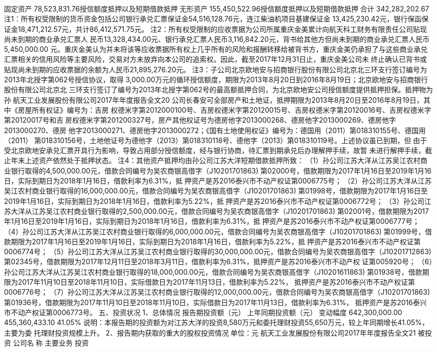 固定资产
78,523,831.76授信额度抵押以及短期借款抵押
无形资产
155,450,522.96授信额度抵押以及短期借款抵押
合计
342,282,202.67
注1：所有权受限制的货币资金包括公司银行承兑汇票保证金54,516,128.76元，连江柴油机项目基建保证金
13,425,230.42元，银行保函保证金18,471,212.57元，共计86,412,571.75元。
注2：所有权受限制的应收票据为公司所属重庆金美累计向航天科工财务有限责任公司贴现尚未到期的商业承兑汇票人
民币13,328,434.00元、银行承兑汇票人民币3,116,842.20元，背书给其他方但尚未到期的商业承兑汇票人民币5,450,000.00
元。重庆金美认为并未将该等应收票据所有权上几乎所有的风险和报酬转移给被背书方，重庆金美仍承担了与这些商业承兑
汇票相关的信用风险等主要风险，交易对方未放弃向本公司的追索权。因此，截至2017年12月31日止，重庆金美公司未
终止确认已背书或贴现尚未到期的应收票据的余额为人民币21,895,276.20元。
注3：子公司北京欧地安与招商银行股份有限公司北京北三环支行签订编号为2013年北授字第062号授信协议，取得
3,000.00万元的循环授信额度，期限为2013年8月20日到2016年8月19日；北京欧地安与招商银行股份有限公司北京北
三环支行签订了编号为2013年北授字第062号的最高额抵押合同，为北京欧地安公司授信额度提供抵押担保。抵押物为孙
航天工业发展股份有限公司2017年年度报告全文20
公司长春安可全部房产和土地证，抵押期限为2013年8月20日至2016年8月19日，其中《房屋所有权证》编号为：吉房
权德米字第2012000100号、吉房权德米字第20120015号、吉房权德米字第20120016号、吉房权德米字第20120017号和吉
房权德米字第201200327号，房产其他权证号为德房他字2013000268、德房他字2013000269、德房他字2013000270、德房
他字2013000271、德房他字2013000272；《国有土地使用权证》编号为：德国用（2011）第018310155号、德国用（2011）
第018310156号，土地他证号为德他字（2013）第018310118号、德他字（2013）第018310119号。上述协议虽已到期，但
由于受北京欧地安承兑汇票开具行为影响，导致占用部分授信额度，经与银行协商，待汇票到期承兑后办理解押手续，故暂
未进行解押手续，截止年末上述资产依然处于抵押状态。
注4：其他资产抵押均由孙公司江苏大洋短期借款抵押所致：
（1）孙公司江苏大洋从江苏吴江农村商业银行取得的4,500,000.00元，借款合同编号为吴农商银高借字（J10201701863)
第02000号，借款期限为2017年1月16日至2019年1月16日，实际到期日为2018年1月16日，借款利率为6.31%，抵
押资产是苏2016泰兴市不动产权证第0006775号；
（2）孙公司江苏大洋从江苏吴江农村商业银行取得的16,000,000.00元，借款合同编号为吴农商银高借字（J10201701863)
第01998号，借款期限为2017年1月16日至2019年1月16日，实际到期日为2018年1月16日，借款利率为5.22%，抵
押资产是苏2016泰兴市不动产权证第0006772号；
（3）孙公司江苏大洋从江苏吴江农村商业银行取得的2,500,000.00元，借款合同编号为吴农商银高借字（J10201701863)
第02001号，借款期限为2017年1月16日至2019年1月16日，实际到期日为2018年1月16日，借款利率为6.31%，抵
押资产是苏2016泰兴市不动产权证第0006777号；
（4）孙公司江苏大洋从江苏吴江农村商业银行取得的6,000,000.00元，借款合同编号为吴农商银高借字（J10201701863)
第01999号，借款期限为2017年1月16日至2019年1月16日，实际到期日为2018年1月16日，借款利率为5.22%，抵
押资产是苏2016泰兴市不动产权证第0006774号；
（5）孙公司江苏大洋从江苏吴江农村商业银行取得的30,000,000.00元，借款合同编号为吴农商银高借字（J10201712863)
第02345号，借款期限为2017年12月11日至2018年3月11日，借款利率为6.31%，抵押资产是苏2016泰兴市不动产权
证第005920号；
（6）孙公司江苏大洋从江苏吴江农村商业银行取得的18,000,000.00元，借款合同编号为吴农商银高借字（J10201611863)
第01938号，借款期限为2017年11月10日至2018年11月10日，实际借款日为2017年11月13日，借款利率为5.22%，
抵押资产是苏2016泰兴市不动产权证第0006776号；
（7）孙公司江苏大洋从江苏吴江农村商业银行取得的12,000,000.00元，借款合同编号为吴农商银高借字（J10201701863)
第01936号，借款期限为2017年11月10日至2018年11月10日，实际借款日为2017年11月13日，借款利率为6.31%，
抵押资产是苏2016泰兴市不动产权证第0006773号。
五、投资状况
1、总体情况
报告期投资额（元）
上年同期投资额（元）
变动幅度
642,300,000.00
455,360,433.10
41.05%
说明：本报告期的投资额为对江苏大洋的投资8,580万元和委托理财投资55,650万元，较上年同期增长41.05%，主要为委
托理财投资规模上升。
2、报告期内获取的重大的股权投资情况
单位：元
航天工业发展股份有限公司2017年年度报告全文21
被投资
公司名
称
主要业务
投资